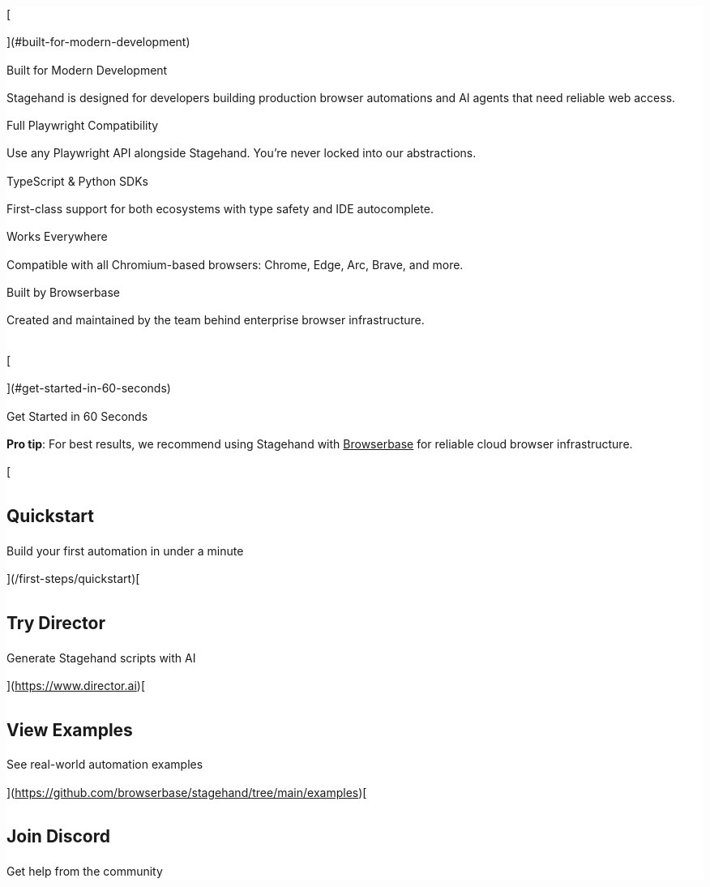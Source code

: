 [​

](#built-for-modern-development)

Built for Modern Development

Stagehand is designed for developers building production browser automations and AI agents that need reliable web access.

Full Playwright Compatibility

Use any Playwright API alongside Stagehand. You’re never locked into our abstractions.

TypeScript & Python SDKs

First-class support for both ecosystems with type safety and IDE autocomplete.

Works Everywhere

Compatible with all Chromium-based browsers: Chrome, Edge, Arc, Brave, and more.

Built by Browserbase

Created and maintained by the team behind enterprise browser infrastructure.

##

[​

](#get-started-in-60-seconds)

Get Started in 60 Seconds

**Pro tip**: For best results, we recommend using Stagehand with [Browserbase](https://www.browserbase.com) for reliable cloud browser infrastructure.

[

## Quickstart

Build your first automation in under a minute

](/first-steps/quickstart)[

## Try Director

Generate Stagehand scripts with AI

](https://www.director.ai)[

## View Examples

See real-world automation examples

](https://github.com/browserbase/stagehand/tree/main/examples)[

## Join Discord

Get help from the community
